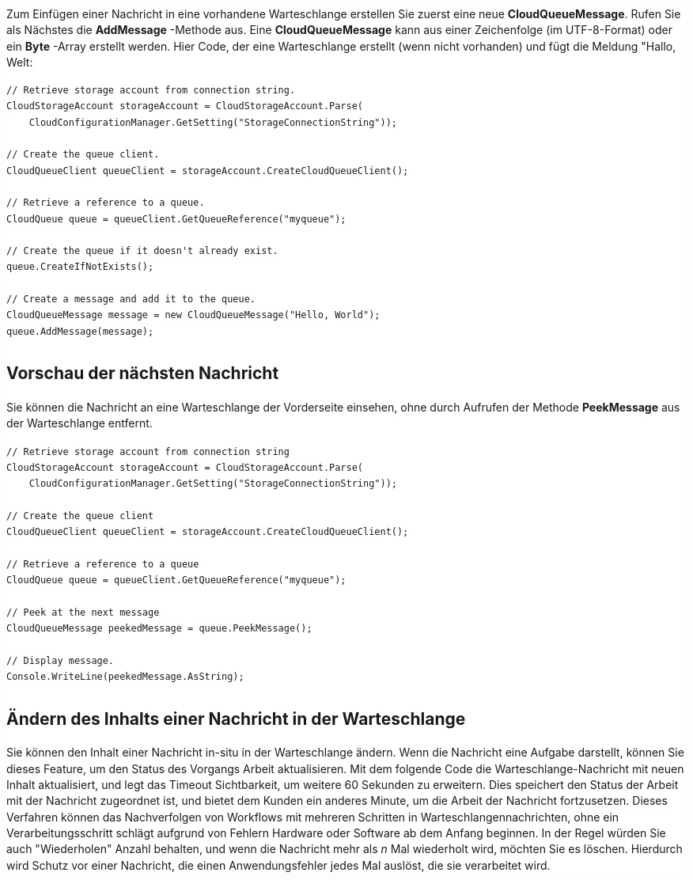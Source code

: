 Zum Einfügen einer Nachricht in eine vorhandene Warteschlange erstellen Sie zuerst eine neue **CloudQueueMessage**. Rufen Sie als Nächstes die **AddMessage** -Methode aus. Eine **CloudQueueMessage** kann aus einer Zeichenfolge (im UTF-8-Format) oder ein **Byte** -Array erstellt werden. Hier Code, der eine Warteschlange erstellt (wenn nicht vorhanden) und fügt die Meldung "Hallo, Welt:

    // Retrieve storage account from connection string.
    CloudStorageAccount storageAccount = CloudStorageAccount.Parse(
        CloudConfigurationManager.GetSetting("StorageConnectionString"));

    // Create the queue client.
    CloudQueueClient queueClient = storageAccount.CreateCloudQueueClient();

    // Retrieve a reference to a queue.
    CloudQueue queue = queueClient.GetQueueReference("myqueue");

    // Create the queue if it doesn't already exist.
    queue.CreateIfNotExists();

    // Create a message and add it to the queue.
    CloudQueueMessage message = new CloudQueueMessage("Hello, World");
    queue.AddMessage(message);

## <a name="peek-at-the-next-message"></a>Vorschau der nächsten Nachricht

Sie können die Nachricht an eine Warteschlange der Vorderseite einsehen, ohne durch Aufrufen der Methode **PeekMessage** aus der Warteschlange entfernt.

    // Retrieve storage account from connection string
    CloudStorageAccount storageAccount = CloudStorageAccount.Parse(
        CloudConfigurationManager.GetSetting("StorageConnectionString"));

    // Create the queue client
    CloudQueueClient queueClient = storageAccount.CreateCloudQueueClient();

    // Retrieve a reference to a queue
    CloudQueue queue = queueClient.GetQueueReference("myqueue");

    // Peek at the next message
    CloudQueueMessage peekedMessage = queue.PeekMessage();

    // Display message.
    Console.WriteLine(peekedMessage.AsString);

## <a name="change-the-contents-of-a-queued-message"></a>Ändern des Inhalts einer Nachricht in der Warteschlange

Sie können den Inhalt einer Nachricht in-situ in der Warteschlange ändern. Wenn die Nachricht eine Aufgabe darstellt, können Sie dieses Feature, um den Status des Vorgangs Arbeit aktualisieren. Mit dem folgende Code die Warteschlange-Nachricht mit neuen Inhalt aktualisiert, und legt das Timeout Sichtbarkeit, um weitere 60 Sekunden zu erweitern. Dies speichert den Status der Arbeit mit der Nachricht zugeordnet ist, und bietet dem Kunden ein anderes Minute, um die Arbeit der Nachricht fortzusetzen. Dieses Verfahren können das Nachverfolgen von Workflows mit mehreren Schritten in Warteschlangennachrichten, ohne ein Verarbeitungsschritt schlägt aufgrund von Fehlern Hardware oder Software ab dem Anfang beginnen. In der Regel würden Sie auch "Wiederholen" Anzahl behalten, und wenn die Nachricht mehr als *n* Mal wiederholt wird, möchten Sie es löschen. Hierdurch wird Schutz vor einer Nachricht, die einen Anwendungsfehler jedes Mal auslöst, die sie verarbeitet wird.
